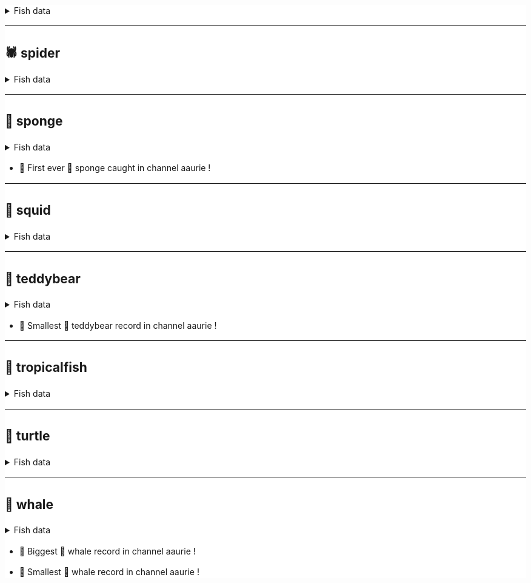 <details><summary>Fish data</summary></details>

---------------

## 🕷️ spider

<details><summary>Fish data</summary></details>

---------------

## 🧽 sponge

<details><summary>Fish data</summary></details>


*  🥇 First ever 🧽 sponge caught in channel aaurie !

---------------

## 🦑 squid

<details><summary>Fish data</summary></details>

---------------

## 🧸 teddybear

<details><summary>Fish data</summary></details>


*  🥇 Smallest 🧸 teddybear record in channel aaurie !

---------------

## 🐠 tropicalfish

<details><summary>Fish data</summary></details>

---------------

## 🐢 turtle

<details><summary>Fish data</summary></details>

---------------

## 🐳 whale

<details><summary>Fish data</summary></details>


*  🥇 Biggest 🐳 whale record in channel aaurie !

*  🥇 Smallest 🐳 whale record in channel aaurie !

